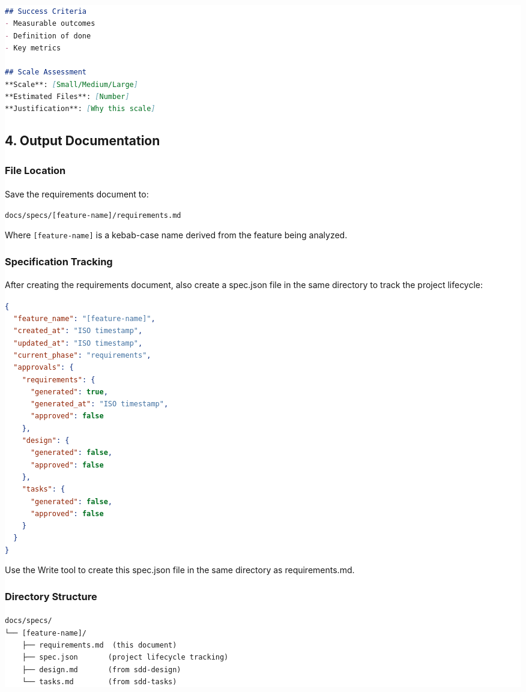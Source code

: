 ```markdown
## Success Criteria
- Measurable outcomes
- Definition of done
- Key metrics

## Scale Assessment
**Scale**: [Small/Medium/Large]
**Estimated Files**: [Number]
**Justification**: [Why this scale]
```

## 4. Output Documentation

### File Location
Save the requirements document to:
```
docs/specs/[feature-name]/requirements.md
```

Where `[feature-name]` is a kebab-case name derived from the feature being analyzed.

### Specification Tracking
After creating the requirements document, also create a spec.json file in the same directory to track the project lifecycle:

```json
{
  "feature_name": "[feature-name]",
  "created_at": "ISO timestamp",
  "updated_at": "ISO timestamp", 
  "current_phase": "requirements",
  "approvals": {
    "requirements": {
      "generated": true,
      "generated_at": "ISO timestamp",
      "approved": false
    },
    "design": {
      "generated": false,
      "approved": false
    },
    "tasks": {
      "generated": false,
      "approved": false
    }
  }
}
```

Use the Write tool to create this spec.json file in the same directory as requirements.md.

### Directory Structure
```
docs/specs/
└── [feature-name]/
    ├── requirements.md  (this document)
    ├── spec.json       (project lifecycle tracking)
    ├── design.md       (from sdd-design)
    └── tasks.md        (from sdd-tasks)
```
